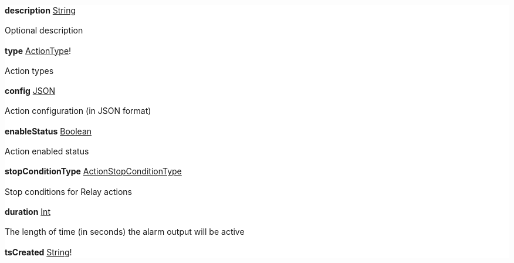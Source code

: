 </td>
</tr>
<tr>
<td colspan="2" valign="top"><strong>description</strong></td>
<td valign="top"><a href="#string">String</a></td>
<td>

Optional  description

</td>
</tr>
<tr>
<td colspan="2" valign="top"><strong>type</strong></td>
<td valign="top"><a href="#actiontype">ActionType</a>!</td>
<td>

Action types 

</td>
</tr>
<tr>
<td colspan="2" valign="top"><strong>config</strong></td>
<td valign="top"><a href="#json">JSON</a></td>
<td>

Action configuration (in JSON format)

</td>
</tr>
<tr>
<td colspan="2" valign="top"><strong>enableStatus</strong></td>
<td valign="top"><a href="#boolean">Boolean</a></td>
<td>

Action enabled status

</td>
</tr>
<tr>
<td colspan="2" valign="top"><strong>stopConditionType</strong></td>
<td valign="top"><a href="#actionstopconditiontype">ActionStopConditionType</a></td>
<td>

Stop conditions for Relay actions

</td>
</tr>
<tr>
<td colspan="2" valign="top"><strong>duration</strong></td>
<td valign="top"><a href="#int">Int</a></td>
<td>

The length of time (in seconds) the alarm output will be active

</td>
</tr>
<tr>
<td colspan="2" valign="top"><strong>tsCreated</strong></td>
<td valign="top"><a href="#string">String</a>!</td>
<td>
